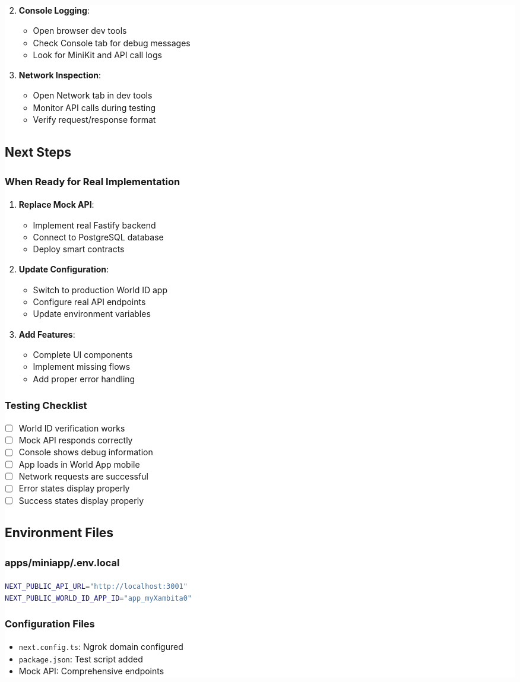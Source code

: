 2. **Console Logging**:
   - Open browser dev tools
   - Check Console tab for debug messages
   - Look for MiniKit and API call logs

3. **Network Inspection**:
   - Open Network tab in dev tools
   - Monitor API calls during testing
   - Verify request/response format

## Next Steps

### When Ready for Real Implementation

1. **Replace Mock API**:
   - Implement real Fastify backend
   - Connect to PostgreSQL database
   - Deploy smart contracts

2. **Update Configuration**:
   - Switch to production World ID app
   - Configure real API endpoints
   - Update environment variables

3. **Add Features**:
   - Complete UI components
   - Implement missing flows
   - Add proper error handling

### Testing Checklist

- [ ] World ID verification works
- [ ] Mock API responds correctly
- [ ] Console shows debug information
- [ ] App loads in World App mobile
- [ ] Network requests are successful
- [ ] Error states display properly
- [ ] Success states display properly

## Environment Files

### apps/miniapp/.env.local
```bash
NEXT_PUBLIC_API_URL="http://localhost:3001"
NEXT_PUBLIC_WORLD_ID_APP_ID="app_myXambita0"
```

### Configuration Files
- `next.config.ts`: Ngrok domain configured
- `package.json`: Test script added
- Mock API: Comprehensive endpoints
